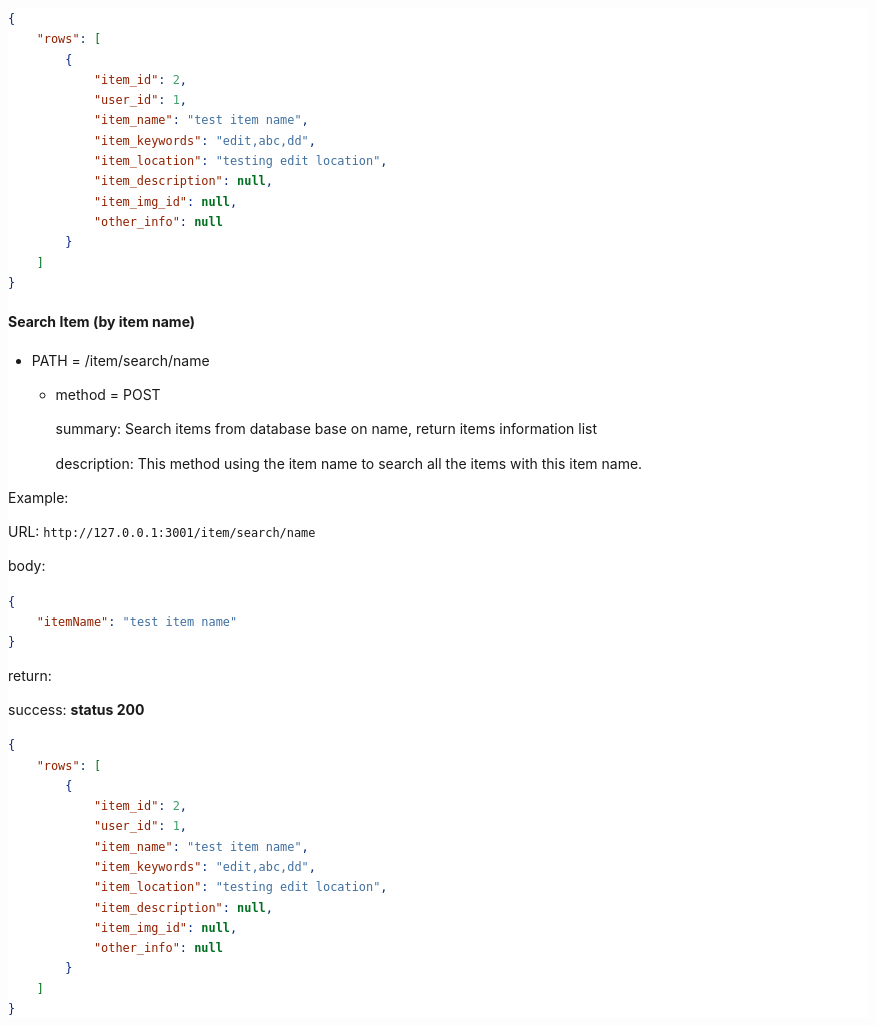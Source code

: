 ```json
{
    "rows": [
        {
            "item_id": 2,
            "user_id": 1,
            "item_name": "test item name",
            "item_keywords": "edit,abc,dd",
            "item_location": "testing edit location",
            "item_description": null,
            "item_img_id": null,
            "other_info": null
        }
    ]
}
```



#### Search Item (by item name)

- PATH = /item/search/name


  - method = POST

    summary: Search items from database base on name, return items information list

    description:  This method using the item name to search all the items with this item name.

Example:

URL: `http://127.0.0.1:3001/item/search/name`

body:

```json
{
    "itemName": "test item name"
}
```

return:

success: **status 200**

```json
{
    "rows": [
        {
            "item_id": 2,
            "user_id": 1,
            "item_name": "test item name",
            "item_keywords": "edit,abc,dd",
            "item_location": "testing edit location",
            "item_description": null,
            "item_img_id": null,
            "other_info": null
        }
    ]
}
```
